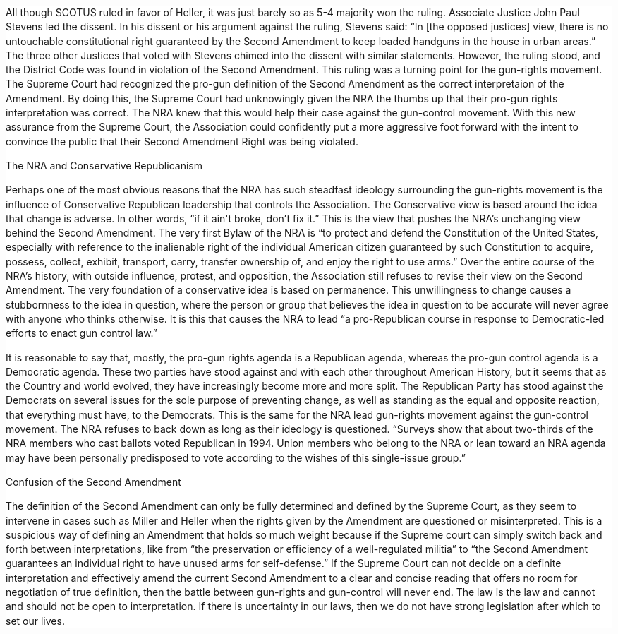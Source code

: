 All though SCOTUS ruled in favor of Heller, it was just barely so as 5-4 majority won the ruling. Associate Justice John Paul Stevens led the dissent. In his dissent or his argument against the ruling, Stevens said: “In [the opposed justices] view, there is no untouchable constitutional right guaranteed by the Second Amendment to keep loaded handguns in the house in urban areas.” The three other Justices that voted with Stevens chimed into the dissent with similar statements. However, the ruling stood, and the District Code was found in violation of the Second Amendment. This ruling was a turning point for the gun-rights movement. The Supreme Court had recognized the pro-gun definition of the Second Amendment as the correct interpretaion of the Amendment. By doing this, the Supreme Court had unknowingly given the NRA the thumbs up that their pro-gun rights interpretation was correct. The NRA knew that this would help their case against the gun-control movement. With this new assurance from the Supreme Court, the Association could confidently put a more aggressive foot forward with the intent to convince the public that their Second Amendment Right was being violated.

The NRA and Conservative Republicanism

Perhaps one of the most obvious reasons that the NRA has such steadfast ideology surrounding the gun-rights movement is the influence of Conservative Republican leadership that controls the Association. The Conservative view is based around the idea that change is adverse. In other words, “if it ain't broke, don’t fix it.” This is the view that pushes the NRA’s unchanging view behind the Second Amendment. The very first Bylaw of the NRA is “to protect and defend the Constitution of the United States, especially with reference to the inalienable right of the individual American citizen guaranteed by such Constitution to acquire, possess, collect, exhibit, transport, carry, transfer ownership of, and enjoy the right to use arms.” Over the entire course of the NRA’s history, with outside influence, protest, and opposition, the Association still refuses to revise their view on the Second Amendment. The very foundation of a conservative idea is based on permanence. This unwillingness to change causes a stubbornness to the idea in question, where the person or group that believes the idea in question to be accurate will never agree with anyone who thinks otherwise. It is this that causes the NRA to lead “a pro-Republican course in response to Democratic-led efforts to enact gun control law.”

It is reasonable to say that, mostly, the pro-gun rights agenda is a Republican agenda, whereas the pro-gun control agenda is a Democratic agenda. These two parties have stood against and with each other throughout American History, but it seems that as the Country and world evolved, they have increasingly become more and more split. The Republican Party has stood against the Democrats on several issues for the sole purpose of preventing change, as well as standing as the equal and opposite reaction, that everything must have, to the Democrats. This is the same for the NRA lead gun-rights movement against the gun-control movement. The NRA refuses to back down as long as their ideology is questioned. “Surveys show that about two-thirds of the NRA members who cast ballots voted Republican in 1994.  Union members who belong to the NRA or lean toward an NRA agenda may have been personally predisposed to vote according to the wishes of this single-issue group.”

Confusion of the Second Amendment

The definition of the Second Amendment can only be fully determined and defined by the Supreme Court, as they seem to intervene in cases such as Miller and Heller when the rights given by the Amendment are questioned or misinterpreted. This is a suspicious way of defining an Amendment that holds so much weight because if the Supreme court can simply switch back and forth between interpretations, like from “the preservation or efficiency of a well-regulated militia” to “the Second Amendment guarantees an individual right to have unused arms for self-defense.” If the Supreme Court can not decide on a definite interpretation and effectively amend the current Second Amendment to a clear and concise reading that offers no room for negotiation of true definition, then the battle between gun-rights and gun-control will never end. The law is the law and cannot and should not be open to interpretation. If there is uncertainty in our laws, then we do not have strong legislation after which to set our lives.
